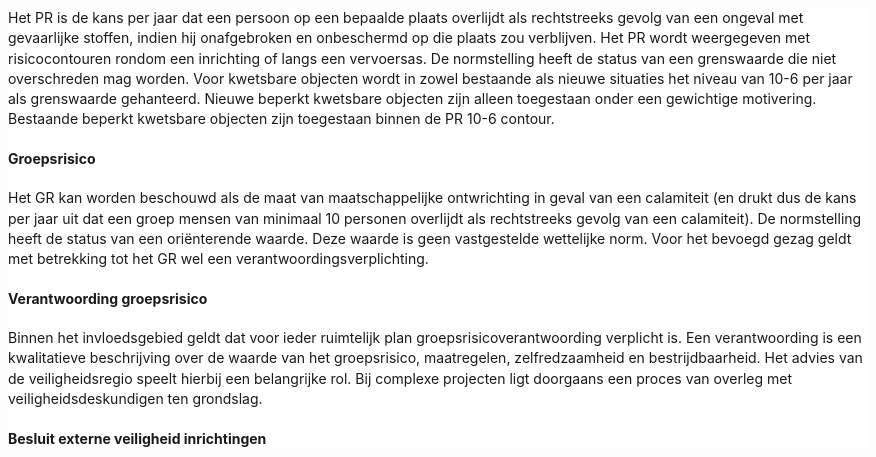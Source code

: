 Het PR is de kans per jaar dat een persoon op een bepaalde plaats overlijdt als rechtstreeks gevolg van een ongeval met gevaarlijke stoffen, indien hij onafgebroken en onbeschermd op die plaats zou verblijven. Het PR wordt weergegeven met risicocontouren rondom een inrichting of langs een vervoersas. De normstelling heeft de status van een grenswaarde die niet overschreden mag worden. Voor kwetsbare objecten wordt in zowel bestaande als nieuwe situaties het niveau van 10-6 per jaar als grenswaarde gehanteerd. Nieuwe beperkt kwetsbare objecten zijn alleen toegestaan onder een gewichtige motivering. Bestaande beperkt kwetsbare objecten zijn toegestaan binnen de PR 10-6 contour.

#### Groepsrisico

Het GR kan worden beschouwd als de maat van maatschappelijke ontwrichting in geval van een calamiteit (en drukt dus de kans per jaar uit dat een groep mensen van minimaal 10 personen overlijdt als rechtstreeks gevolg van een calamiteit). De normstelling heeft de status van een oriënterende waarde. Deze waarde is geen vastgestelde wettelijke norm. Voor het bevoegd gezag geldt met betrekking tot het GR wel een verantwoordingsverplichting.

#### Verantwoording groepsrisico

Binnen het invloedsgebied geldt dat voor ieder ruimtelijk plan groepsrisicoverantwoording verplicht is. Een verantwoording is een kwalitatieve beschrijving over de waarde van het groepsrisico, maatregelen, zelfredzaamheid en bestrijdbaarheid. Het advies van de veiligheidsregio speelt hierbij een belangrijke rol. Bij complexe projecten ligt doorgaans een proces van overleg met veiligheidsdeskundigen ten grondslag.

#### Besluit externe veiligheid inrichtingen

